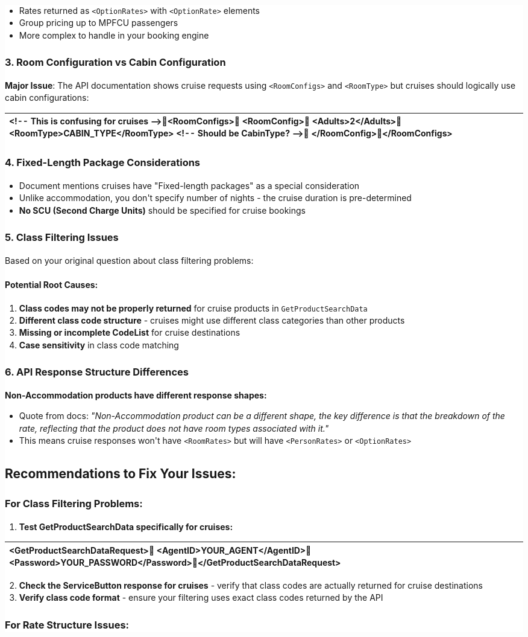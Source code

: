 * Rates returned as `<OptionRates>` with `<OptionRate>` elements  
* Group pricing up to MPFCU passengers  
* More complex to handle in your booking engine

### **3\. Room Configuration vs Cabin Configuration**

**Major Issue**: The API documentation shows cruise requests using `<RoomConfigs>` and `<RoomType>` but cruises should logically use cabin configurations:

| \<\!-- This is confusing for cruises \--\>\<RoomConfigs\>  \<RoomConfig\>    \<Adults\>2\</Adults\>    \<RoomType\>CABIN\_TYPE\</RoomType\>  \<\!-- Should be CabinType? \--\>  \</RoomConfig\>\</RoomConfigs\> |
| :---- |

### **4\. Fixed-Length Package Considerations**

* Document mentions cruises have "Fixed-length packages" as a special consideration  
* Unlike accommodation, you don't specify number of nights \- the cruise duration is pre-determined  
* **No SCU (Second Charge Units)** should be specified for cruise bookings

### **5\. Class Filtering Issues**

Based on your original question about class filtering problems:

#### **Potential Root Causes:**

1. **Class codes may not be properly returned** for cruise products in `GetProductSearchData`  
2. **Different class code structure** \- cruises might use different class categories than other products  
3. **Missing or incomplete CodeList** for cruise destinations  
4. **Case sensitivity** in class code matching

### **6\. API Response Structure Differences**

**Non-Accommodation products have different response shapes:**

* Quote from docs: *"Non-Accommodation product can be a different shape, the key difference is that the breakdown of the rate, reflecting that the product does not have room types associated with it."*  
* This means cruise responses won't have `<RoomRates>` but will have `<PersonRates>` or `<OptionRates>`

## **Recommendations to Fix Your Issues:**

### **For Class Filtering Problems:**

1. **Test GetProductSearchData specifically for cruises:**

| \<GetProductSearchDataRequest\>  \<AgentID\>YOUR\_AGENT\</AgentID\>  \<Password\>YOUR\_PASSWORD\</Password\>\</GetProductSearchDataRequest\> |
| :---- |

2. **Check the ServiceButton response for cruises** \- verify that class codes are actually returned for cruise destinations  
3. **Verify class code format** \- ensure your filtering uses exact class codes returned by the API

### **For Rate Structure Issues:**
